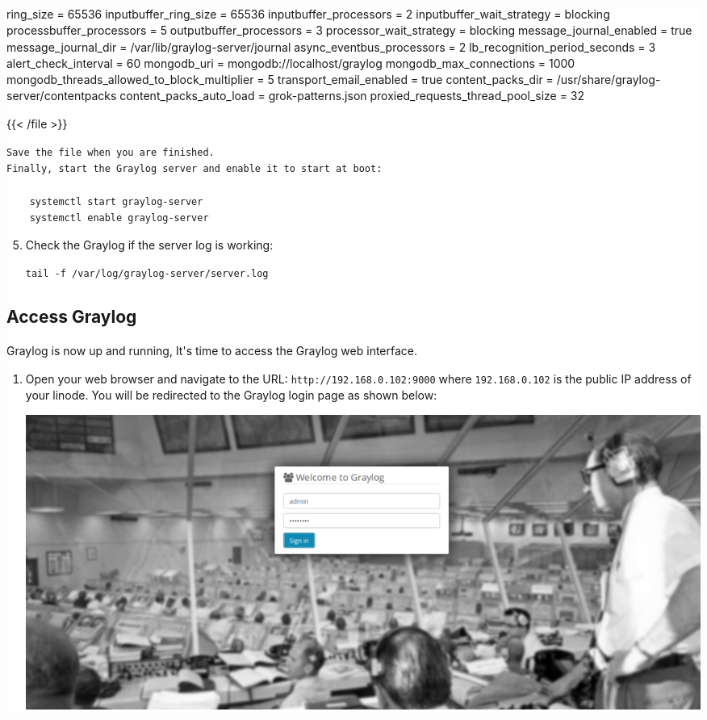 ring_size = 65536
inputbuffer_ring_size = 65536
inputbuffer_processors = 2
inputbuffer_wait_strategy = blocking
processbuffer_processors = 5
outputbuffer_processors = 3
processor_wait_strategy = blocking
message_journal_enabled = true
message_journal_dir = /var/lib/graylog-server/journal
async_eventbus_processors = 2
lb_recognition_period_seconds = 3
alert_check_interval = 60
mongodb_uri = mongodb://localhost/graylog
mongodb_max_connections = 1000
mongodb_threads_allowed_to_block_multiplier = 5
transport_email_enabled = true
content_packs_dir = /usr/share/graylog-server/contentpacks
content_packs_auto_load = grok-patterns.json
proxied_requests_thread_pool_size = 32

{{< /file >}}


    Save the file when you are finished.
    Finally, start the Graylog server and enable it to start at boot:

        systemctl start graylog-server
        systemctl enable graylog-server

5.  Check the Graylog if the server log is working:

        tail -f /var/log/graylog-server/server.log

## Access Graylog
Graylog is now up and running, It's time to access the Graylog web interface.

1.  Open your web browser and navigate to the URL: `http://192.168.0.102:9000` where `192.168.0.102` is the public IP address of your linode. You will be redirected to the Graylog login page as shown below:

    ![Graylog Login Page](Screenshot-of-graylog-login-page.png)
